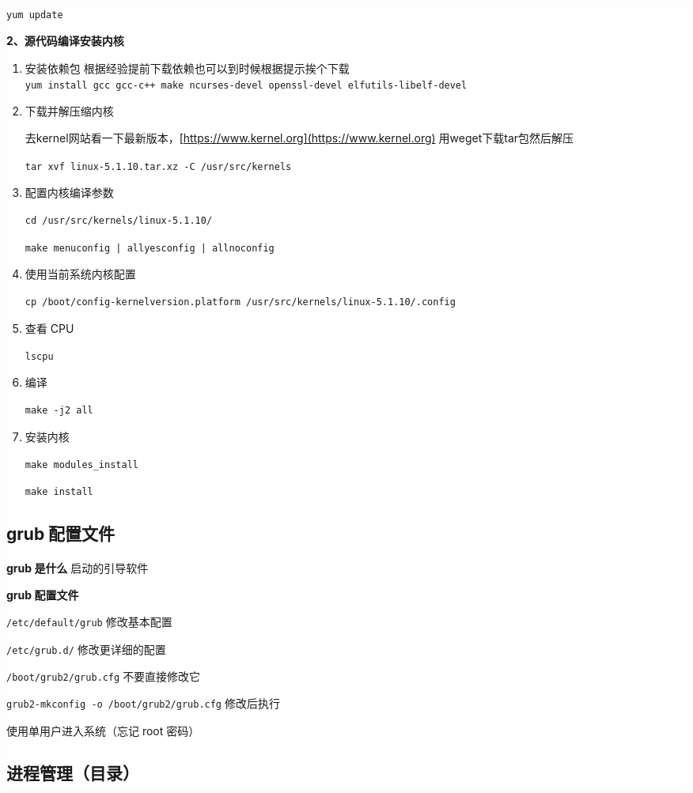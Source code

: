 `yum update`


**2、源代码编译安装内核**

1. 安装依赖包
    根据经验提前下载依赖也可以到时候根据提示挨个下载   
   `yum install gcc gcc-c++ make ncurses-devel openssl-devel elfutils-libelf-devel`


2. 下载并解压缩内核

   去kernel网站看一下最新版本，[https://www.kernel.org](https://www.kernel.org) 用weget下载tar包然后解压

   `tar xvf linux-5.1.10.tar.xz -C /usr/src/kernels`


3. 配置内核编译参数

   `cd /usr/src/kernels/linux-5.1.10/`

   `make menuconfig | allyesconfig | allnoconfig`


4. 使⽤当前系统内核配置

   `cp /boot/config-kernelversion.platform /usr/src/kernels/linux-5.1.10/.config `


5. 查看 CPU

   `lscpu`


6. 编译

   `make -j2 all`


7. 安装内核

   `make modules_install`

   `make install`

## grub 配置⽂件

**grub 是什么**
启动的引导软件

**grub 配置⽂件**

`/etc/default/grub` 修改基本配置

`/etc/grub.d/` 修改更详细的配置

`/boot/grub2/grub.cfg` 不要直接修改它

`grub2-mkconfig -o /boot/grub2/grub.cfg` 修改后执行

使⽤单⽤户进⼊系统（忘记 root 密码）

## 进程管理（目录）

